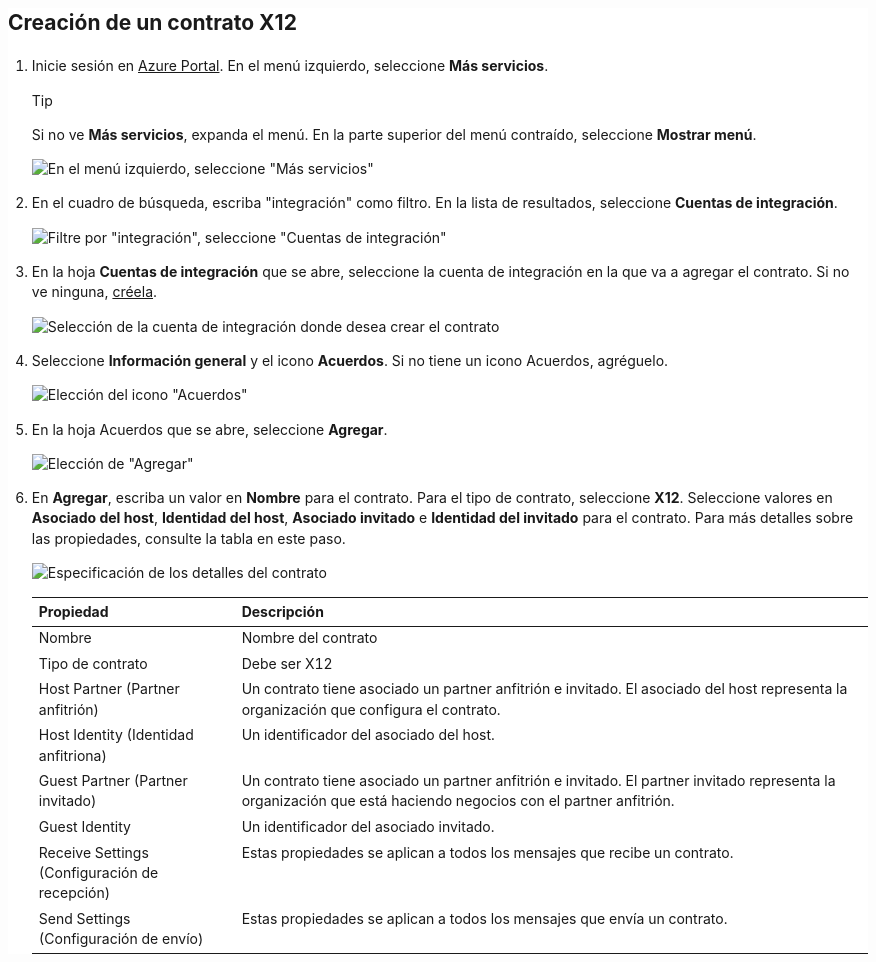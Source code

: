 ## <a name="create-an-x12-agreement"></a>Creación de un contrato X12

1.  Inicie sesión en [Azure Portal](http://portal.azure.com "Azure Portal"). En el menú izquierdo, seleccione **Más servicios**. 

    > [!TIP]
    > Si no ve **Más servicios**, expanda el menú. En la parte superior del menú contraído, seleccione **Mostrar menú**.

    ![En el menú izquierdo, seleccione "Más servicios"](./media/logic-apps-enterprise-integration-x12/account-1.png)

2.  En el cuadro de búsqueda, escriba "integración" como filtro. En la lista de resultados, seleccione **Cuentas de integración**.  

    ![Filtre por "integración", seleccione "Cuentas de integración"](./media/logic-apps-enterprise-integration-x12/account-2.png)

3. En la hoja **Cuentas de integración** que se abre, seleccione la cuenta de integración en la que va a agregar el contrato.
Si no ve ninguna, [créela](../logic-apps/logic-apps-enterprise-integration-accounts.md "Información completa sobre las cuentas de integración").

    ![Selección de la cuenta de integración donde desea crear el contrato](./media/logic-apps-enterprise-integration-x12/account-3.png)

4. Seleccione **Información general** y el icono **Acuerdos**. Si no tiene un icono Acuerdos, agréguelo. 

    ![Elección del icono "Acuerdos"](./media/logic-apps-enterprise-integration-agreements/agreement-1.png)

5. En la hoja Acuerdos que se abre, seleccione **Agregar**.

    ![Elección de "Agregar"](./media/logic-apps-enterprise-integration-agreements/agreement-2.png)     

6. En **Agregar**, escriba un valor en **Nombre** para el contrato. Para el tipo de contrato, seleccione **X12**. Seleccione valores en **Asociado del host**, **Identidad del host**, **Asociado invitado** e **Identidad del invitado** para el contrato. Para más detalles sobre las propiedades, consulte la tabla en este paso.

    ![Especificación de los detalles del contrato](./media/logic-apps-enterprise-integration-x12/x12-1.png)  

    | Propiedad | Descripción |
    | --- | --- |
    | Nombre |Nombre del contrato |
    | Tipo de contrato | Debe ser X12 |
    | Host Partner (Partner anfitrión) |Un contrato tiene asociado un partner anfitrión e invitado. El asociado del host representa la organización que configura el contrato. |
    | Host Identity (Identidad anfitriona) |Un identificador del asociado del host. |
    | Guest Partner (Partner invitado) |Un contrato tiene asociado un partner anfitrión e invitado. El partner invitado representa la organización que está haciendo negocios con el partner anfitrión. |
    | Guest Identity |Un identificador del asociado invitado. |
    | Receive Settings (Configuración de recepción) |Estas propiedades se aplican a todos los mensajes que recibe un contrato. |
    | Send Settings (Configuración de envío) |Estas propiedades se aplican a todos los mensajes que envía un contrato. |  
